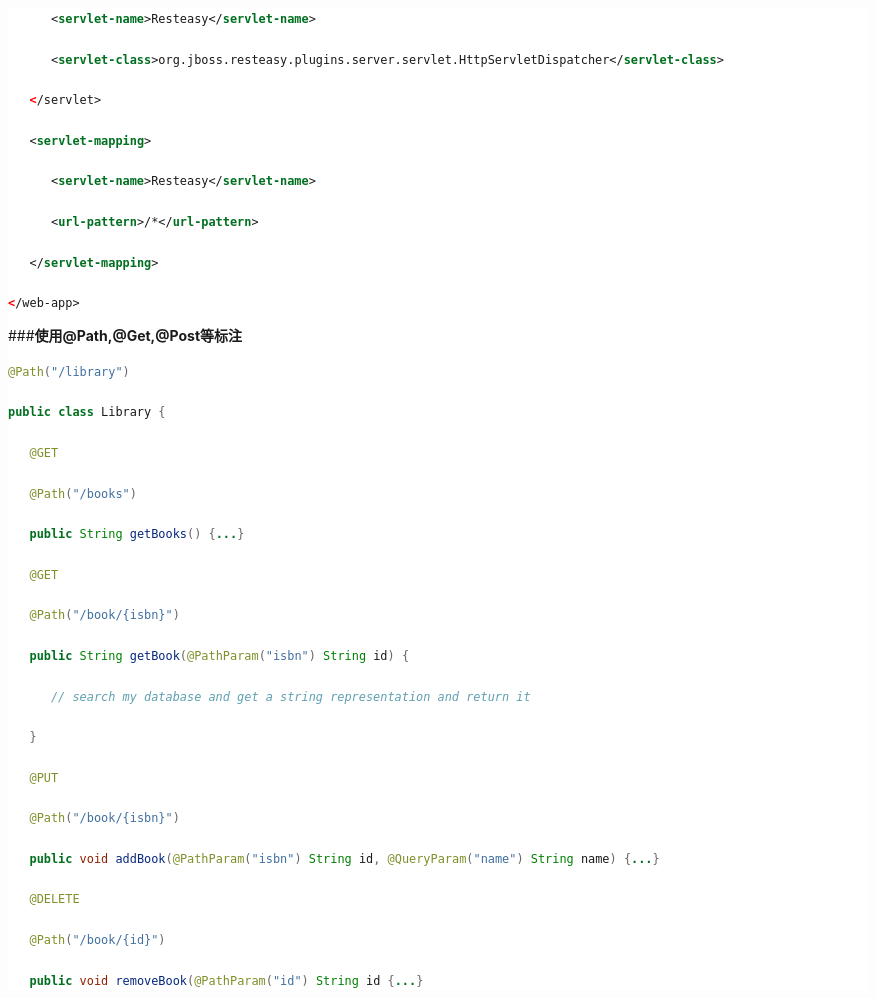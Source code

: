 ```xml
      <servlet-name>Resteasy</servlet-name>

      <servlet-class>org.jboss.resteasy.plugins.server.servlet.HttpServletDispatcher</servlet-class>

   </servlet>

   <servlet-mapping>

      <servlet-name>Resteasy</servlet-name>

      <url-pattern>/*</url-pattern>

   </servlet-mapping>

</web-app>
```



###**使用@Path,@Get,@Post等标注**

```java
@Path("/library")

public class Library {

   @GET

   @Path("/books")

   public String getBooks() {...}

   @GET

   @Path("/book/{isbn}")

   public String getBook(@PathParam("isbn") String id) {

      // search my database and get a string representation and return it

   }

   @PUT

   @Path("/book/{isbn}")

   public void addBook(@PathParam("isbn") String id, @QueryParam("name") String name) {...}

   @DELETE

   @Path("/book/{id}")

   public void removeBook(@PathParam("id") String id {...}

```

